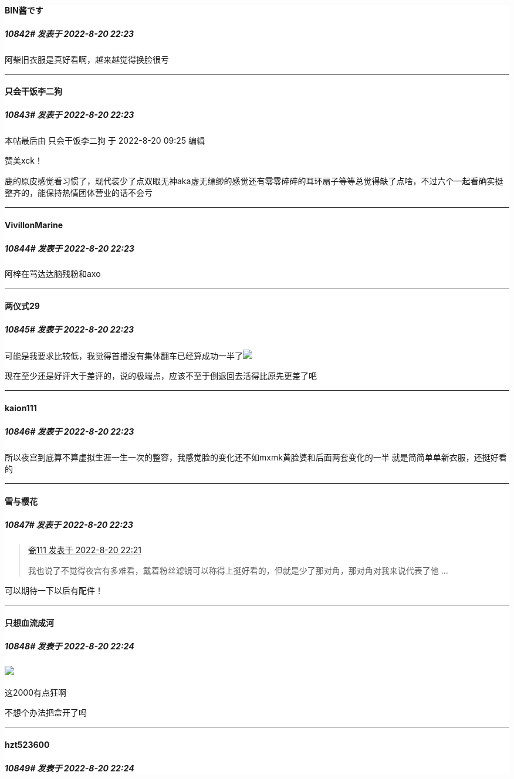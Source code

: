 ####  BIN酱です  
##### 10842#       发表于 2022-8-20 22:23

阿柴旧衣服是真好看啊，越来越觉得换脸很亏

*****

####  只会干饭李二狗  
##### 10843#       发表于 2022-8-20 22:23

 本帖最后由 只会干饭李二狗 于 2022-8-20 09:25 编辑 

赞美xck！

鹿的原皮感觉看习惯了，现代装少了点双眼无神aka虚无缥缈的感觉还有零零碎碎的耳环扇子等等总觉得缺了点啥，不过六个一起看确实挺整齐的，能保持热情团体营业的话不会亏

*****

####  VivillonMarine  
##### 10844#       发表于 2022-8-20 22:23

阿梓在骂达达脑残粉和axo

*****

####  两仪式29  
##### 10845#       发表于 2022-8-20 22:23

可能是我要求比较低，我觉得首播没有集体翻车已经算成功一半了<img src="https://static.saraba1st.com/image/smiley/face2017/067.png" referrerpolicy="no-referrer">

现在至少还是好评大于差评的，说的极端点，应该不至于倒退回去活得比原先更差了吧

*****

####  kaion111  
##### 10846#       发表于 2022-8-20 22:23

所以夜宫到底算不算虚拟生涯一生一次的整容，我感觉脸的变化还不如mxmk黄脸婆和后面两套变化的一半
就是简简单单新衣服，还挺好看的

*****

####  雪与樱花  
##### 10847#       发表于 2022-8-20 22:23

<blockquote><a href="httphttps://bbs.saraba1st.com/2b/forum.php?mod=redirect&amp;goto=findpost&amp;pid=57152902&amp;ptid=2086571" target="_blank">瓷111 发表于 2022-8-20 22:21</a>

我也说了不觉得夜宫有多难看，戴着粉丝滤镜可以称得上挺好看的，但就是少了那对角，那对角对我来说代表了他 ...</blockquote>
可以期待一下以后有配件！

*****

####  只想血流成河  
##### 10848#       发表于 2022-8-20 22:24

<img src="https://static.saraba1st.com/image/smiley/face2017/067.png" referrerpolicy="no-referrer">

这2000有点狂啊

不想个办法把盒开了吗

*****

####  hzt523600  
##### 10849#       发表于 2022-8-20 22:24

